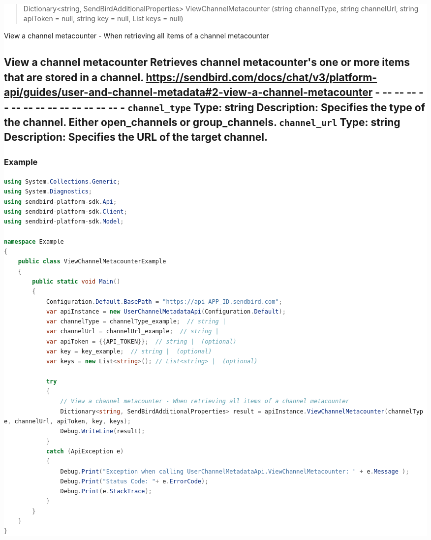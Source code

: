 > Dictionary&lt;string, SendBirdAdditionalProperties&gt; ViewChannelMetacounter (string channelType, string channelUrl, string apiToken = null, string key = null, List<string> keys = null)

View a channel metacounter - When retrieving all items of a channel metacounter

## View a channel metacounter  Retrieves channel metacounter's one or more items that are stored in a channel.  https://sendbird.com/docs/chat/v3/platform-api/guides/user-and-channel-metadata#2-view-a-channel-metacounter - -- -- -- -- -- -- -- -- -- -- -- -- -- -   `channel_type`      Type: string      Description: Specifies the type of the channel. Either open_channels or group_channels.  `channel_url`      Type: string      Description: Specifies the URL of the target channel.

### Example

```csharp
using System.Collections.Generic;
using System.Diagnostics;
using sendbird-platform-sdk.Api;
using sendbird-platform-sdk.Client;
using sendbird-platform-sdk.Model;

namespace Example
{
    public class ViewChannelMetacounterExample
    {
        public static void Main()
        {
            Configuration.Default.BasePath = "https://api-APP_ID.sendbird.com";
            var apiInstance = new UserChannelMetadataApi(Configuration.Default);
            var channelType = channelType_example;  // string | 
            var channelUrl = channelUrl_example;  // string | 
            var apiToken = {{API_TOKEN}};  // string |  (optional) 
            var key = key_example;  // string |  (optional) 
            var keys = new List<string>(); // List<string> |  (optional) 

            try
            {
                // View a channel metacounter - When retrieving all items of a channel metacounter
                Dictionary<string, SendBirdAdditionalProperties> result = apiInstance.ViewChannelMetacounter(channelType, channelUrl, apiToken, key, keys);
                Debug.WriteLine(result);
            }
            catch (ApiException e)
            {
                Debug.Print("Exception when calling UserChannelMetadataApi.ViewChannelMetacounter: " + e.Message );
                Debug.Print("Status Code: "+ e.ErrorCode);
                Debug.Print(e.StackTrace);
            }
        }
    }
}
```
